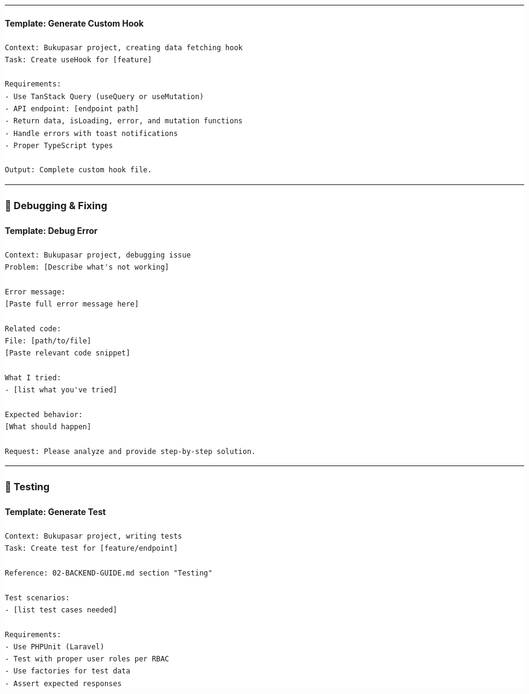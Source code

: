 ```
```

---

#### Template: Generate Custom Hook

```
Context: Bukupasar project, creating data fetching hook
Task: Create useHook for [feature]

Requirements:
- Use TanStack Query (useQuery or useMutation)
- API endpoint: [endpoint path]
- Return data, isLoading, error, and mutation functions
- Handle errors with toast notifications
- Proper TypeScript types

Output: Complete custom hook file.
```

---

### 🐛 Debugging & Fixing

#### Template: Debug Error

```
Context: Bukupasar project, debugging issue
Problem: [Describe what's not working]

Error message:
[Paste full error message here]

Related code:
File: [path/to/file]
[Paste relevant code snippet]

What I tried:
- [list what you've tried]

Expected behavior:
[What should happen]

Request: Please analyze and provide step-by-step solution.
```

---

### 🧪 Testing

#### Template: Generate Test

```
Context: Bukupasar project, writing tests
Task: Create test for [feature/endpoint]

Reference: 02-BACKEND-GUIDE.md section "Testing"

Test scenarios:
- [list test cases needed]

Requirements:
- Use PHPUnit (Laravel)
- Test with proper user roles per RBAC
- Use factories for test data
- Assert expected responses
```